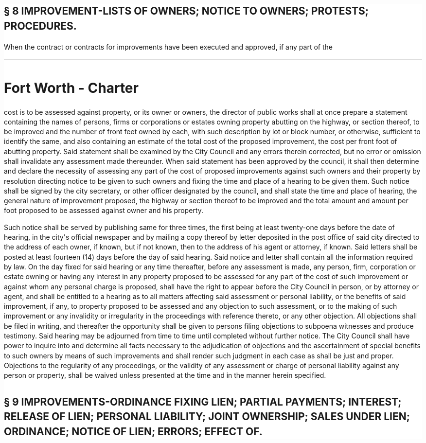## § 8 IMPROVEMENT-LISTS OF OWNERS; NOTICE TO OWNERS; PROTESTS; PROCEDURES.

When the contract or contracts for improvements have been executed and approved, if any part of the

---

# Fort Worth - Charter 

cost is to be assessed against property, or its owner or owners, the director of public works shall at once prepare a statement containing the names of persons, firms or corporations or estates owning property abutting on the highway, or section thereof, to be improved and the number of front feet owned by each, with such description by lot or block number, or otherwise, sufficient to identify the same, and also containing an estimate of the total cost of the proposed improvement, the cost per front foot of abutting property. Said statement shall be examined by the City Council and any errors therein corrected, but no error or omission shall invalidate any assessment made thereunder. When said statement has been approved by the council, it shall then determine and declare the necessity of assessing any part of the cost of proposed improvements against such owners and their property by resolution directing notice to be given to such owners and fixing the time and place of a hearing to be given them. Such notice shall be signed by the city secretary, or other officer designated by the council, and shall state the time and place of hearing, the general nature of improvement proposed, the highway or section thereof to be improved and the total amount and amount per foot proposed to be assessed against owner and his property.

Such notice shall be served by publishing same for three times, the first being at least twenty-one days before the date of hearing, in the city's official newspaper and by mailing a copy thereof by letter deposited in the post office of said city directed to the address of each owner, if known, but if not known, then to the address of his agent or attorney, if known. Said letters shall be posted at least fourteen (14) days before the day of said hearing. Said notice and letter shall contain all the information required by law. On the day fixed for said hearing or any time thereafter, before any assessment is made, any person, firm, corporation or estate owning or having any interest in any property proposed to be assessed for any part of the cost of such improvement or against whom any personal charge is proposed, shall have the right to appear before the City Council in person, or by attorney or agent, and shall be entitled to a hearing as to all matters affecting said assessment or personal liability, or the benefits of said improvement, if any,
to property proposed to be assessed and any objection to such assessment, or to the making of such improvement or any invalidity or irregularity in the proceedings with reference thereto, or any other objection. All objections shall be filed in writing, and thereafter the opportunity shall be given to persons filing objections to subpoena witnesses and produce testimony. Said hearing may be adjourned from time to time until completed without further notice. The City Council shall have power to inquire into and determine all facts necessary to the adjudication of objections and the ascertainment of special benefits to such owners by means of such improvements and shall render such judgment in each case as shall be just and proper. Objections to the regularity of any proceedings, or the validity of any assessment or charge of personal liability against any person or property, shall be waived unless presented at the time and in the manner herein specified.

## § 9 IMPROVEMENTS-ORDINANCE FIXING LIEN; PARTIAL PAYMENTS; INTEREST; RELEASE OF LIEN; PERSONAL LIABILITY; JOINT OWNERSHIP; SALES UNDER LIEN; ORDINANCE; NOTICE OF LIEN; ERRORS; EFFECT OF.
